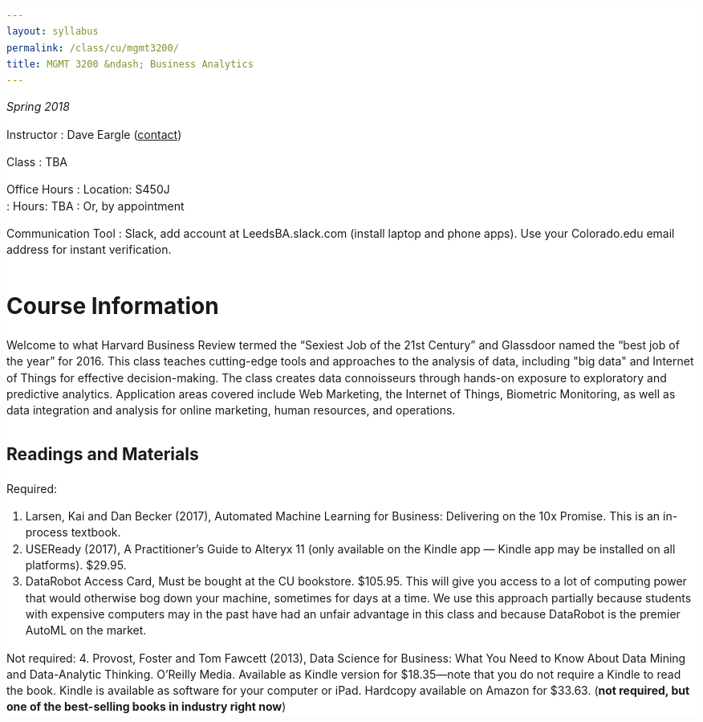 ```yaml
---
layout: syllabus
permalink: /class/cu/mgmt3200/
title: MGMT 3200 &ndash; Business Analytics
---
```


_Spring 2018_

<div id='nav-bar'></div>

Instructor
: Dave Eargle  ([contact](<mailto:David.Eargle@colorado.edu>)) 

Class
: TBA

Office Hours
: Location: S450J 	
: Hours: TBA
: Or, by appointment

Communication Tool
: Slack, add account at LeedsBA.slack.com (install laptop and phone apps). Use your Colorado.edu email address for instant verification.

# Course Information

Welcome to what Harvard Business Review termed the “Sexiest Job of the 21st Century” and Glassdoor named the “best job of the year” for 2016. This class teaches cutting-edge tools and approaches to the analysis of data, including "big data" and Internet of Things for effective decision-making. The class creates data connoisseurs through hands-on exposure to exploratory and predictive analytics. Application areas covered include Web Marketing, the Internet of Things, Biometric Monitoring, as well as data integration and analysis for online marketing, human resources, and operations.

## Readings and Materials

Required: 
1.	Larsen, Kai and Dan Becker (2017), Automated Machine Learning for Business: Delivering on the 10x Promise. This is an in-process textbook.
2.	USEReady (2017), A Practitioner’s Guide to Alteryx 11 (only available on the Kindle app — Kindle app may be installed on all platforms). $29.95.
3.	DataRobot Access Card, Must be bought at the CU bookstore. $105.95. This will give you access to a lot of computing power that would otherwise bog down your machine, sometimes for days at a time. 
	We use this approach partially because students with expensive computers may in the past have had an unfair advantage in this class and because DataRobot is the premier AutoML on the market.
	
Not required:
4.	Provost, Foster and Tom Fawcett (2013), Data Science for Business: What You Need to Know About Data Mining and Data-Analytic Thinking. O’Reilly Media. Available as Kindle version for $18.35—note that you do not require a Kindle to read the book. Kindle is available as software for your computer or iPad. Hardcopy available on Amazon for $33.63.   (**not required, but one of the best-selling books in industry right now**)
